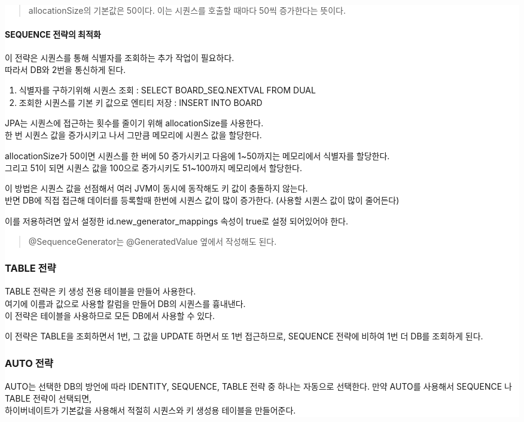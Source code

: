 > allocationSize의 기본값은 50이다. 이는 시퀀스를 호출할 때마다 50씩 증가한다는 뜻이다.   

#### SEQUENCE 전략의 최적화
이 전략은 시퀀스를 통해 식별자를 조회하는 추가 작업이 필요하다.   
따라서 DB와 2번을 통신하게 된다.   

1. 식별자를 구하기위해 시퀀스 조회 : SELECT BOARD_SEQ.NEXTVAL FROM DUAL
2. 조회한 시퀀스를 기본 키 값으로 엔티티 저장 : INSERT INTO BOARD

JPA는 시퀀스에 접근하는 횟수를 줄이기 위해 allocationSize를 사용한다.   
한 번 시퀀스 값을 증가시키고 나서 그만큼 메모리에 시퀀스 값을 할당한다.   

allocationSize가 50이면 시퀀스를 한 버에 50 증가시키고
다음에 1~50까지는 메모리에서 식별자를 할당한다.   
그리고 51이 되면 시퀀스 값을 100으로 증가시키도 51~100까지 메모리에서 할당한다.   

이 방법은 시퀀스 값을 선점해서 여러 JVM이 동시에 동작해도 키 값이 충돌하지 않는다.   
반면 DB에 직접 접근해 데이터를 등록할때 한번에 시퀀스 값이 많이 증가한다.
(사용할 시퀀스 값이 많이 줄어든다)   

이를 저용하려면 앞서 설정한 id.new_generator_mappings 속성이 true로 설정 되어있어야 한다.

> @SequenceGenerator는 @GeneratedValue 옆에서 작성해도 된다.

### TABLE 전략
TABLE 전략은 키 생성 전용 테이블을 만들어 사용한다.   
여기에 이름과 값으로 사용할 칼럼을 만들어 DB의 시퀀스를 흉내낸다.   
이 전략은 테이블을 사용하므로 모든 DB에서 사용할 수 있다.   

이 전략은 TABLE을 조회하면서 1번, 그 값을 UPDATE 하면서 또 1번 접근하므로,
SEQUENCE 전략에 비하여 1번 더 DB를 조회하게 된다.   

### AUTO 전략
AUTO는 선택한 DB의 방언에 따라 IDENTITY, SEQUENCE, TABLE 전략 중 하나는 자동으로 선택한다.
만약 AUTO를 사용해서 SEQUENCE 나 TABLE 전략이 선택되면,   
하이버네이트가 기본값을 사용해서 적절히 시퀀스와 키 생성용 테이블을 만들어준다.   

   
